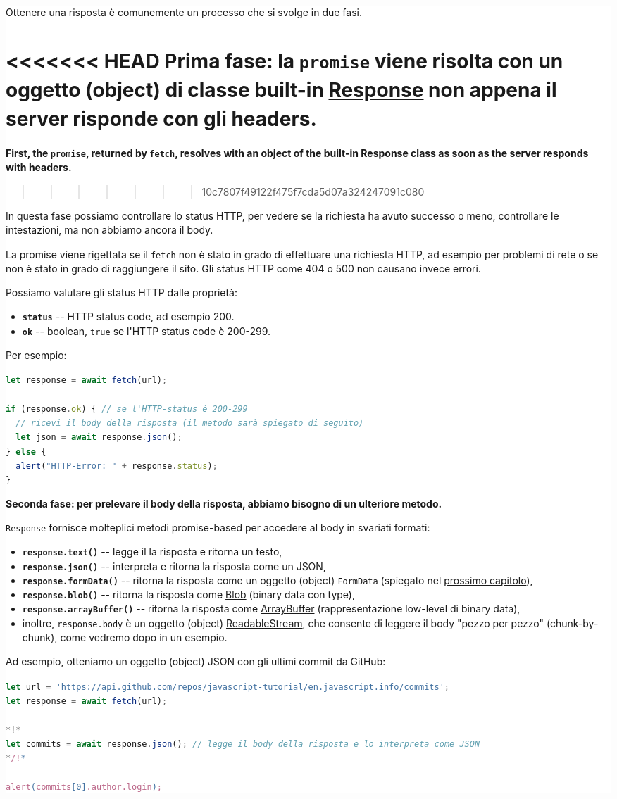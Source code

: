 Ottenere una risposta è comunemente un processo che si svolge in due fasi.

<<<<<<< HEAD
**Prima fase: la `promise` viene risolta con un oggetto (object) di classe built-in [Response](https://fetch.spec.whatwg.org/#response-class) non appena il server risponde con gli headers.**
=======
**First, the `promise`, returned by `fetch`, resolves with an object of the built-in [Response](https://fetch.spec.whatwg.org/#response-class) class as soon as the server responds with headers.**
>>>>>>> 10c7807f49122f475f7cda5d07a324247091c080

In questa fase possiamo controllare lo status HTTP, per vedere se la richiesta ha avuto successo o meno, controllare le intestazioni, ma non abbiamo ancora il body.

La promise viene rigettata se il `fetch` non è stato in grado di effettuare una richiesta HTTP, ad esempio per problemi di rete o se non è stato in grado di raggiungere il sito. Gli  status HTTP come 404 o 500 non causano invece errori.

Possiamo valutare gli status HTTP dalle proprietà:

- **`status`** -- HTTP status code, ad esempio 200.
- **`ok`** -- boolean, `true` se l'HTTP status code è 200-299.

Per esempio:

```js
let response = await fetch(url);

if (response.ok) { // se l'HTTP-status è 200-299
  // ricevi il body della risposta (il metodo sarà spiegato di seguito)
  let json = await response.json();
} else {
  alert("HTTP-Error: " + response.status);
}
```

**Seconda fase: per prelevare il body della risposta, abbiamo bisogno di un ulteriore metodo.**

`Response` fornisce molteplici metodi promise-based per accedere al body in svariati formati:

- **`response.text()`** -- legge il la risposta e ritorna un testo,
- **`response.json()`** -- interpreta e ritorna la risposta come un JSON,
- **`response.formData()`** -- ritorna la risposta come un oggetto (object) `FormData` (spiegato nel [prossimo capitolo](info:formdata)),
- **`response.blob()`** -- ritorna la risposta come [Blob](info:blob) (binary data con type),
- **`response.arrayBuffer()`** -- ritorna la risposta come [ArrayBuffer](info:arraybuffer-binary-arrays) (rappresentazione low-level di binary data),
- inoltre, `response.body` è un oggetto (object) [ReadableStream](https://streams.spec.whatwg.org/#rs-class), che consente di leggere il body "pezzo per pezzo" (chunk-by-chunk), come vedremo dopo in un esempio.

Ad esempio, otteniamo un oggetto (object) JSON con gli ultimi commit da GitHub:

```js run async
let url = 'https://api.github.com/repos/javascript-tutorial/en.javascript.info/commits';
let response = await fetch(url);

*!*
let commits = await response.json(); // legge il body della risposta e lo interpreta come JSON
*/!*

alert(commits[0].author.login);
```
